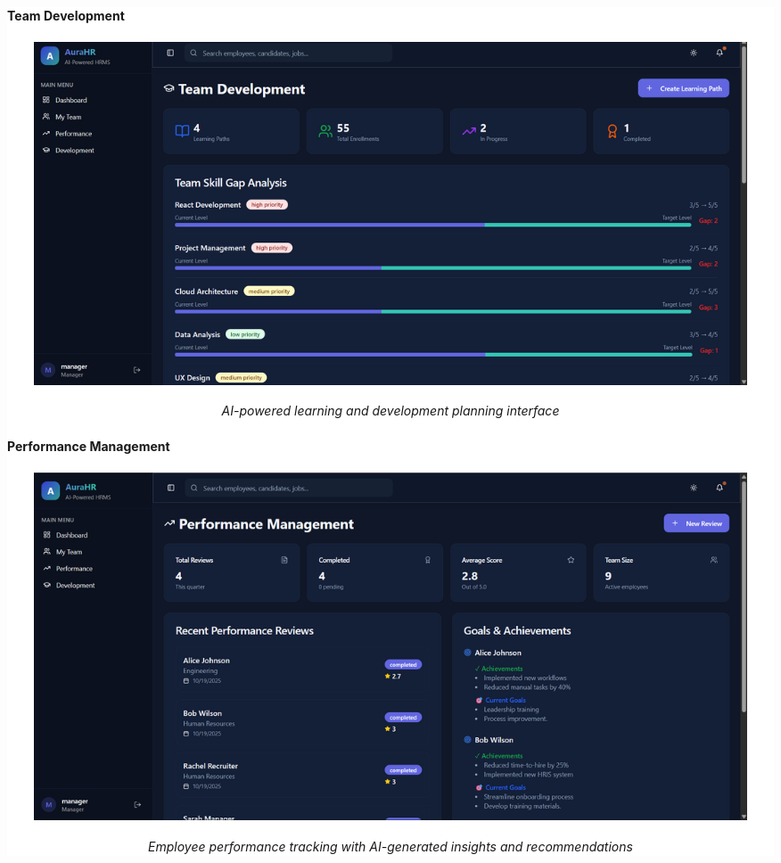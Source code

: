 #### Team Development

<div align="center">
  <img src="Demo Screenshots/TeamDevelopement.png" alt="Team Development" width="800"/>
  <p><em>AI-powered learning and development planning interface</em></p>
</div>

#### Performance Management

<div align="center">
  <img src="Demo Screenshots/PerformanceManagement.png" alt="Performance Management" width="800"/>
  <p><em>Employee performance tracking with AI-generated insights and recommendations</em></p>
</div>
